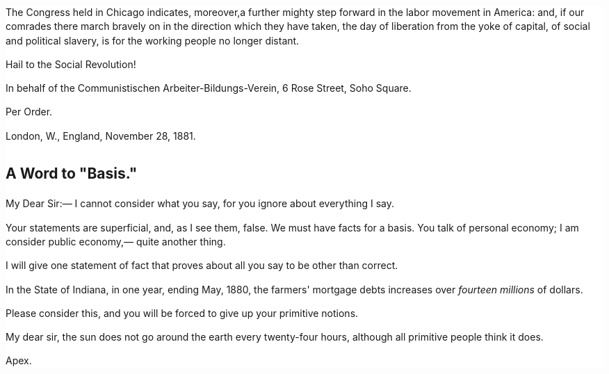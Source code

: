 The Congress held in Chicago indicates, moreover,a further mighty step forward in the labor movement in America: and, if our comrades there march bravely on in the direction which they have taken, the day of liberation from the yoke of capital, of social and political slavery, is for the working people no longer distant.

Hail to the Social Revolution!

In behalf of the Communistischen Arbeiter-Bildungs-Verein, 6 Rose Street, Soho Square.

Per Order.

London, W., England, November 28, 1881.

## A Word to "Basis."

My Dear Sir:— I cannot consider what you say, for you ignore about everything I say.

Your statements are superficial, and, as I see them, false. We must have facts for a basis. You talk of personal economy; I am consider public economy,— quite another thing.

I will give one statement of fact that proves about all you say to be other than correct.

In the State of Indiana, in one year, ending May, 1880, the farmers' mortgage debts increases over *fourteen millions* of dollars.

Please consider this, and you will be forced to give up your primitive notions.

My dear sir, the sun does not go around the earth every twenty-four hours, although all primitive people think it does.

Apex.
